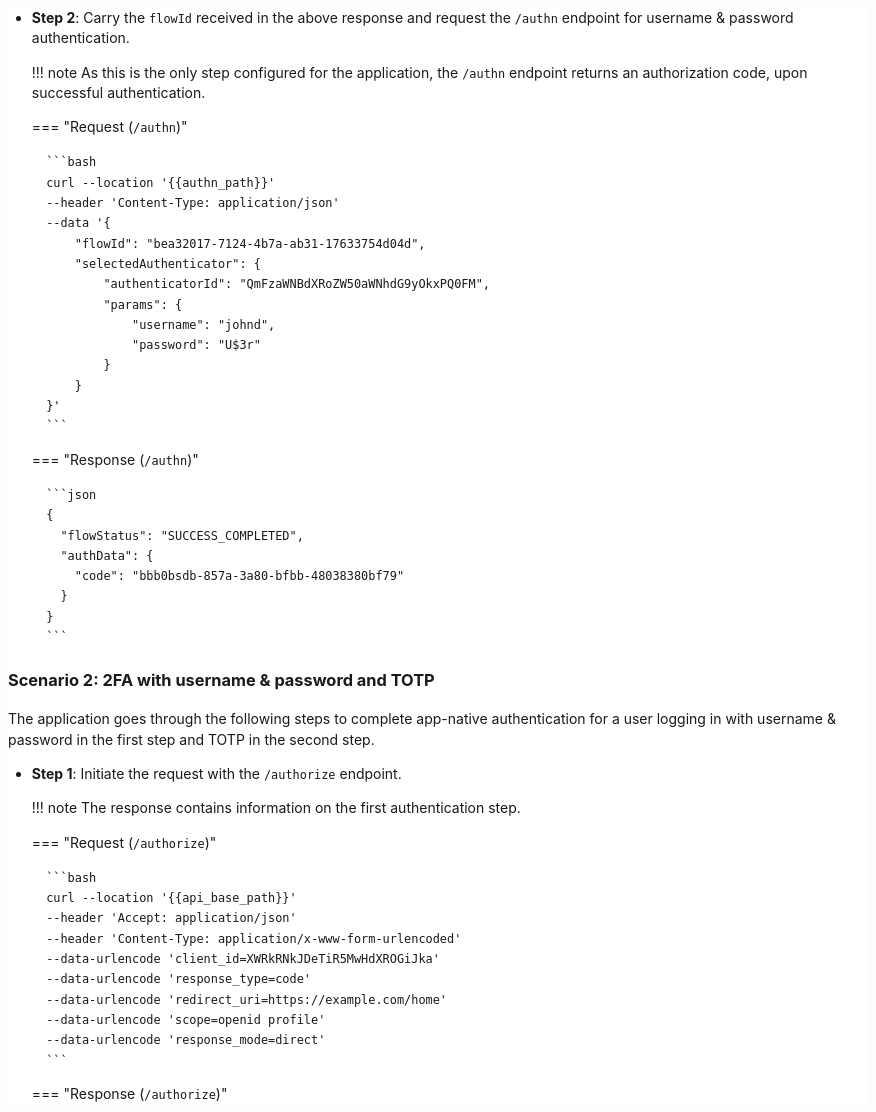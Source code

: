 - **Step 2**: Carry the `flowId` received in the above response and request the `/authn` endpoint for username & password authentication.

    !!! note
        As this is the only step configured for the application, the `/authn` endpoint returns an authorization code, upon successful authentication.

    === "Request (`/authn`)"

        ```bash
        curl --location '{{authn_path}}'
        --header 'Content-Type: application/json'
        --data '{
            "flowId": "bea32017-7124-4b7a-ab31-17633754d04d",
            "selectedAuthenticator": {
                "authenticatorId": "QmFzaWNBdXRoZW50aWNhdG9yOkxPQ0FM",
                "params": {
                    "username": "johnd",
                    "password": "U$3r"
                }
            }
        }'
        ```

    === "Response (`/authn`)"

        ```json
        {
          "flowStatus": "SUCCESS_COMPLETED",
          "authData": {
            "code": "bbb0bsdb-857a-3a80-bfbb-48038380bf79"
          }
        }
        ```

### Scenario 2: 2FA with username & password and TOTP

The application goes through the following steps to complete app-native authentication for a user logging in with username & password in the first step and TOTP in the second step.

- **Step 1**: Initiate the request with the `/authorize` endpoint.

    !!! note
        The response contains information on the first authentication step.

    === "Request (`/authorize`)"

        ```bash
        curl --location '{{api_base_path}}'
        --header 'Accept: application/json'
        --header 'Content-Type: application/x-www-form-urlencoded'
        --data-urlencode 'client_id=XWRkRNkJDeTiR5MwHdXROGiJka'
        --data-urlencode 'response_type=code'
        --data-urlencode 'redirect_uri=https://example.com/home'
        --data-urlencode 'scope=openid profile'
        --data-urlencode 'response_mode=direct'
        ```
    === "Response (`/authorize`)"
